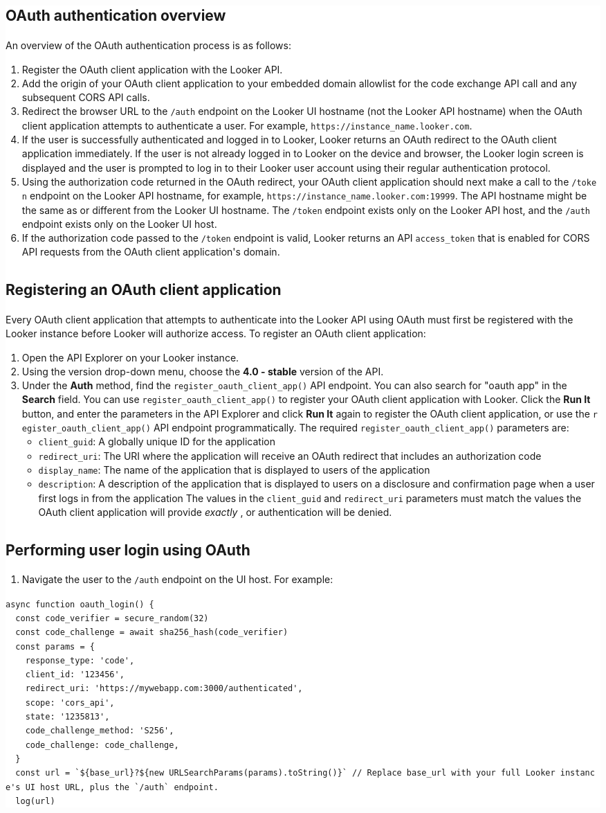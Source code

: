 ## OAuth authentication overview
An overview of the OAuth authentication process is as follows:
  1. Register the OAuth client application with the Looker API.
  2. Add the origin of your OAuth client application to your embedded domain allowlist for the code exchange API call and any subsequent CORS API calls.
  3. Redirect the browser URL to the `/auth` endpoint on the Looker UI hostname (not the Looker API hostname) when the OAuth client application attempts to authenticate a user. For example, `https://instance_name.looker.com`.
  4. If the user is successfully authenticated and logged in to Looker, Looker returns an OAuth redirect to the OAuth client application immediately. If the user is not already logged in to Looker on the device and browser, the Looker login screen is displayed and the user is prompted to log in to their Looker user account using their regular authentication protocol.
  5. Using the authorization code returned in the OAuth redirect, your OAuth client application should next make a call to the `/token` endpoint on the Looker API hostname, for example, `https://instance_name.looker.com:19999`. The API hostname might be the same as or different from the Looker UI hostname. The `/token` endpoint exists only on the Looker API host, and the `/auth` endpoint exists only on the Looker UI host.
  6. If the authorization code passed to the `/token` endpoint is valid, Looker returns an API `access_token` that is enabled for CORS API requests from the OAuth client application's domain.


## Registering an OAuth client application
Every OAuth client application that attempts to authenticate into the Looker API using OAuth must first be registered with the Looker instance before Looker will authorize access. To register an OAuth client application:
  1. Open the API Explorer on your Looker instance.
  2. Using the version drop-down menu, choose the **4.0 - stable** version of the API.
  3. Under the **Auth** method, find the `register_oauth_client_app()` API endpoint. You can also search for "oauth app" in the **Search** field. You can use `register_oauth_client_app()` to register your OAuth client application with Looker. Click the **Run It** button, and enter the parameters in the API Explorer and click **Run It** again to register the OAuth client application, or use the `register_oauth_client_app()` API endpoint programmatically. The required `register_oauth_client_app()` parameters are:
     * `client_guid`: A globally unique ID for the application
     * `redirect_uri`: The URI where the application will receive an OAuth redirect that includes an authorization code
     * `display_name`: The name of the application that is displayed to users of the application
     * `description`: A description of the application that is displayed to users on a disclosure and confirmation page when a user first logs in from the application
The values in the `client_guid` and `redirect_uri` parameters must match the values the OAuth client application will provide _exactly_ , or authentication will be denied.


## Performing user login using OAuth
  1. Navigate the user to the `/auth` endpoint on the UI host. For example:
```
async function oauth_login() {
  const code_verifier = secure_random(32)
  const code_challenge = await sha256_hash(code_verifier)
  const params = {
    response_type: 'code',
    client_id: '123456',
    redirect_uri: 'https://mywebapp.com:3000/authenticated',
    scope: 'cors_api',
    state: '1235813',
    code_challenge_method: 'S256',
    code_challenge: code_challenge,
  }
  const url = `${base_url}?${new URLSearchParams(params).toString()}` // Replace base_url with your full Looker instance's UI host URL, plus the `/auth` endpoint.
  log(url)

```